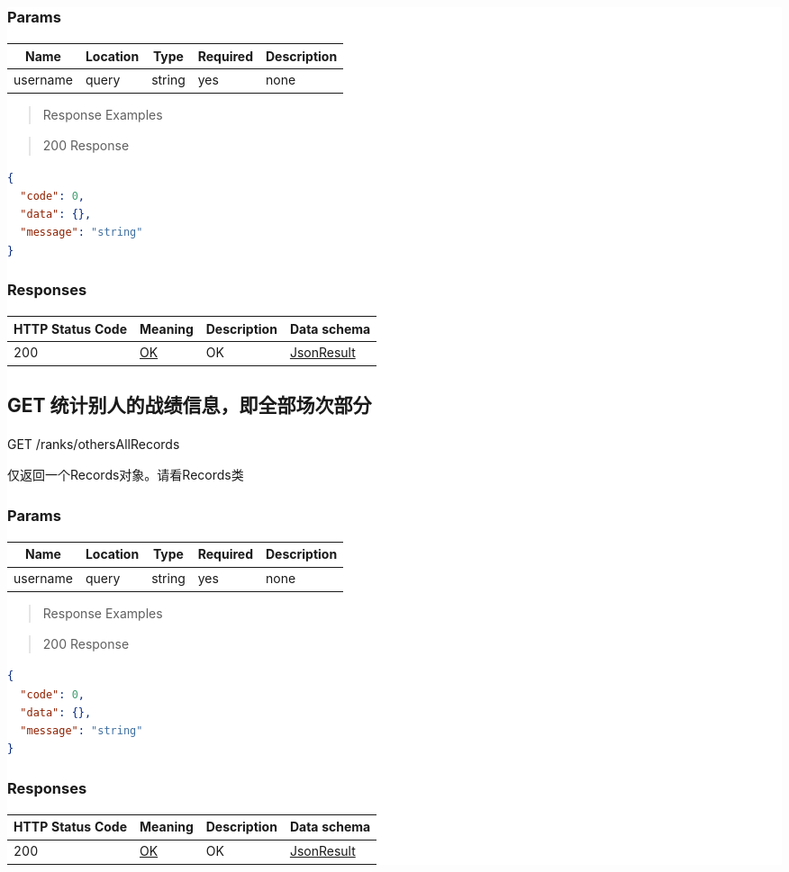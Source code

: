 ### Params

|Name|Location|Type|Required|Description|
|---|---|---|---|---|
|username|query|string| yes |none|

> Response Examples

> 200 Response

```json
{
  "code": 0,
  "data": {},
  "message": "string"
}
```

### Responses

|HTTP Status Code |Meaning|Description|Data schema|
|---|---|---|---|
|200|[OK](https://tools.ietf.org/html/rfc7231#section-6.3.1)|OK|[JsonResult](#schemajsonresult)|

<a id="opIdgetOthersAllGame"></a>

## GET 统计别人的战绩信息，即全部场次部分

GET /ranks/othersAllRecords

仅返回一个Records对象。请看Records类

### Params

|Name|Location|Type|Required|Description|
|---|---|---|---|---|
|username|query|string| yes |none|

> Response Examples

> 200 Response

```json
{
  "code": 0,
  "data": {},
  "message": "string"
}
```

### Responses

|HTTP Status Code |Meaning|Description|Data schema|
|---|---|---|---|
|200|[OK](https://tools.ietf.org/html/rfc7231#section-6.3.1)|OK|[JsonResult](#schemajsonresult)|
